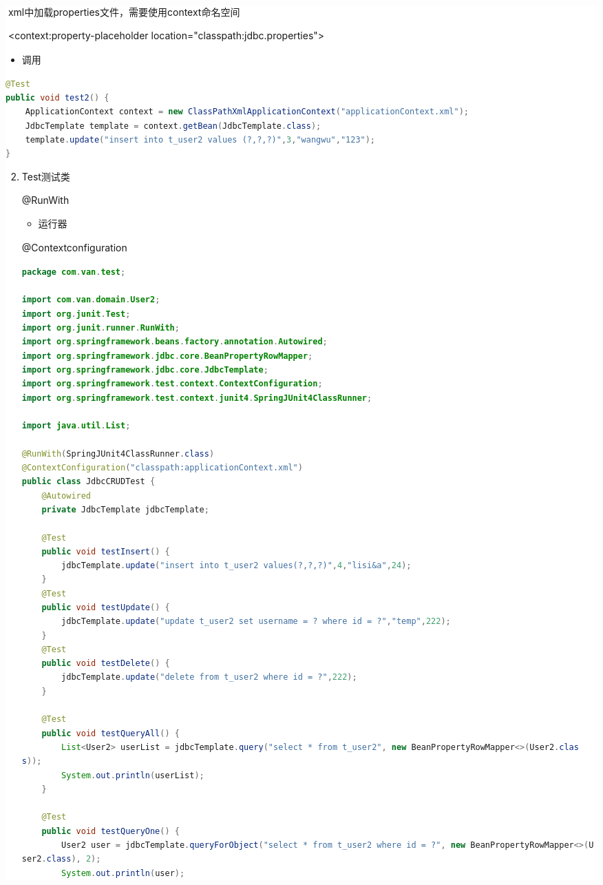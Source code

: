    ​	xml中加载properties文件，需要使用context命名空间

   ​	<context:property-placeholder location="classpath:jdbc.properties">

   - 调用

   ```java
   @Test
   public void test2() {
       ApplicationContext context = new ClassPathXmlApplicationContext("applicationContext.xml");
       JdbcTemplate template = context.getBean(JdbcTemplate.class);
       template.update("insert into t_user2 values (?,?,?)",3,"wangwu","123");
   }
   ```

2. Test测试类

   @RunWith

   - 运行器

   @Contextconfiguration

   ```java
   package com.van.test;
   
   import com.van.domain.User2;
   import org.junit.Test;
   import org.junit.runner.RunWith;
   import org.springframework.beans.factory.annotation.Autowired;
   import org.springframework.jdbc.core.BeanPropertyRowMapper;
   import org.springframework.jdbc.core.JdbcTemplate;
   import org.springframework.test.context.ContextConfiguration;
   import org.springframework.test.context.junit4.SpringJUnit4ClassRunner;
   
   import java.util.List;
   
   @RunWith(SpringJUnit4ClassRunner.class)
   @ContextConfiguration("classpath:applicationContext.xml")
   public class JdbcCRUDTest {
       @Autowired
       private JdbcTemplate jdbcTemplate;
   
       @Test
       public void testInsert() {
           jdbcTemplate.update("insert into t_user2 values(?,?,?)",4,"lisi&a",24);
       }
       @Test
       public void testUpdate() {
           jdbcTemplate.update("update t_user2 set username = ? where id = ?","temp",222);
       }
       @Test
       public void testDelete() {
           jdbcTemplate.update("delete from t_user2 where id = ?",222);
       }
   
       @Test
       public void testQueryAll() {
           List<User2> userList = jdbcTemplate.query("select * from t_user2", new BeanPropertyRowMapper<>(User2.class));
           System.out.println(userList);
       }
   
       @Test
       public void testQueryOne() {
           User2 user = jdbcTemplate.queryForObject("select * from t_user2 where id = ?", new BeanPropertyRowMapper<>(User2.class), 2);
           System.out.println(user);
   ```